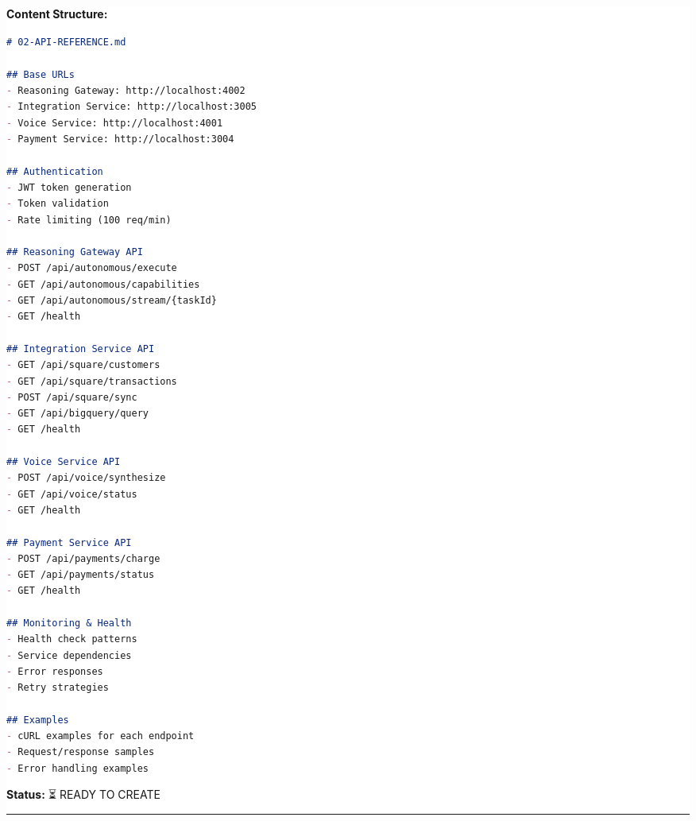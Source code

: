 **Content Structure:**
```markdown
# 02-API-REFERENCE.md

## Base URLs
- Reasoning Gateway: http://localhost:4002
- Integration Service: http://localhost:3005
- Voice Service: http://localhost:4001
- Payment Service: http://localhost:3004

## Authentication
- JWT token generation
- Token validation
- Rate limiting (100 req/min)

## Reasoning Gateway API
- POST /api/autonomous/execute
- GET /api/autonomous/capabilities
- GET /api/autonomous/stream/{taskId}
- GET /health

## Integration Service API
- GET /api/square/customers
- GET /api/square/transactions
- POST /api/square/sync
- GET /api/bigquery/query
- GET /health

## Voice Service API
- POST /api/voice/synthesize
- GET /api/voice/status
- GET /health

## Payment Service API
- POST /api/payments/charge
- GET /api/payments/status
- GET /health

## Monitoring & Health
- Health check patterns
- Service dependencies
- Error responses
- Retry strategies

## Examples
- cURL examples for each endpoint
- Request/response samples
- Error handling examples
```

**Status:** ⏳ READY TO CREATE

---